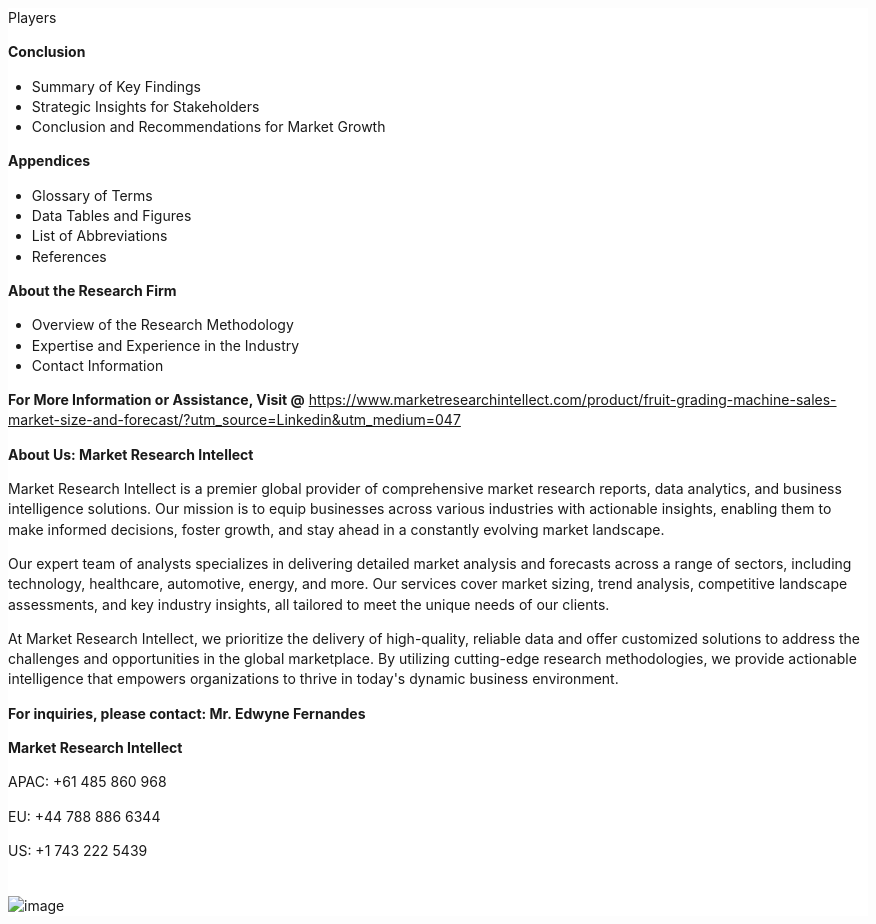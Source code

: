Players</li></ul><p><strong>Conclusion</strong></p><ul><li>Summary of Key Findings</li><li>Strategic Insights for Stakeholders</li><li>Conclusion and Recommendations for Market Growth</li></ul><p><strong>Appendices</strong></p><ul><li>Glossary of Terms</li><li>Data Tables and Figures</li><li>List of Abbreviations</li><li>References</li></ul><p><strong>About the Research Firm</strong></p><ul><li>Overview of the Research Methodology</li><li>Expertise and Experience in the Industry</li><li>Contact Information</li></ul></div><div class="article-main__content" data-test-id="publishing-text-block"><p><span class="font-[700]"><strong>For More Information or Assistance, Visit @</strong>&nbsp;<a href="https://www.marketresearchintellect.com/product/fruit-grading-machine-sales-market-size-and-forecast/?utm_source=Linkedin&utm_medium=047">https://www.marketresearchintellect.com/product/fruit-grading-machine-sales-market-size-and-forecast/?utm_source=Linkedin&utm_medium=047</a></span></p><p><strong>About Us: Market Research Intellect</strong></p><p>Market Research Intellect is a premier global provider of comprehensive market research reports, data analytics, and business intelligence solutions. Our mission is to equip businesses across various industries with actionable insights, enabling them to make informed decisions, foster growth, and stay ahead in a constantly evolving market landscape.</p><p>Our expert team of analysts specializes in delivering detailed market analysis and forecasts across a range of sectors, including technology, healthcare, automotive, energy, and more. Our services cover market sizing, trend analysis, competitive landscape assessments, and key industry insights, all tailored to meet the unique needs of our clients.</p><p>At Market Research Intellect, we prioritize the delivery of high-quality, reliable data and offer customized solutions to address the challenges and opportunities in the global marketplace. By utilizing cutting-edge research methodologies, we provide actionable intelligence that empowers organizations to thrive in today's dynamic business environment.</p><p><strong>For inquiries, please contact: Mr. Edwyne Fernandes</strong></p><p><strong>Market Research Intellect</strong></p><p>APAC: +61 485 860 968</p><p>EU: +44 788 886 6344</p><p>US: +1 743 222 5439</p></div><div class="article-main__content" data-test-id="publishing-text-block">&nbsp;</div>
![image](https://github.com/user-attachments/assets/5b6b8c0c-d88d-483a-ad2a-87d35d51a7ba)
